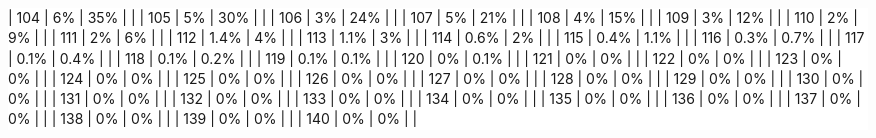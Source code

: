 | 104 | 6% | 35% |  |
| 105 | 5% | 30% |  |
| 106 | 3% | 24% |  |
| 107 | 5% | 21% |  |
| 108 | 4% | 15% |  |
| 109 | 3% | 12% |  |
| 110 | 2% | 9% |  |
| 111 | 2% | 6% |  |
| 112 | 1.4% | 4% |  |
| 113 | 1.1% | 3% |  |
| 114 | 0.6% | 2% |  |
| 115 | 0.4% | 1.1% |  |
| 116 | 0.3% | 0.7% |  |
| 117 | 0.1% | 0.4% |  |
| 118 | 0.1% | 0.2% |  |
| 119 | 0.1% | 0.1% |  |
| 120 | 0% | 0.1% |  |
| 121 | 0% | 0% |  |
| 122 | 0% | 0% |  |
| 123 | 0% | 0% |  |
| 124 | 0% | 0% |  |
| 125 | 0% | 0% |  |
| 126 | 0% | 0% |  |
| 127 | 0% | 0% |  |
| 128 | 0% | 0% |  |
| 129 | 0% | 0% |  |
| 130 | 0% | 0% |  |
| 131 | 0% | 0% |  |
| 132 | 0% | 0% |  |
| 133 | 0% | 0% |  |
| 134 | 0% | 0% |  |
| 135 | 0% | 0% |  |
| 136 | 0% | 0% |  |
| 137 | 0% | 0% |  |
| 138 | 0% | 0% |  |
| 139 | 0% | 0% |  |
| 140 | 0% | 0% |  |